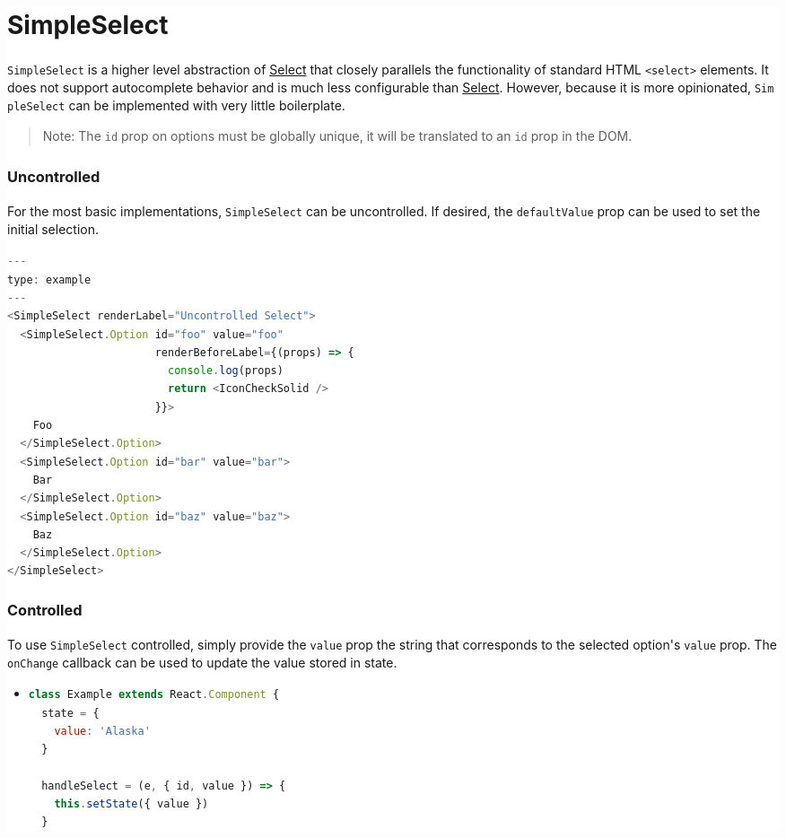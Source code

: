 # SimpleSelect


`SimpleSelect` is a higher level abstraction of [Select](#Select) that closely parallels the functionality of standard HTML `<select>` elements. It does not support autocomplete behavior and is much less configurable than [Select](#Select). However, because it is more opinionated, `SimpleSelect` can be implemented with very little boilerplate.

> Note: The `id` prop on options must be globally unique, it will be translated to an `id` prop
> in the DOM.

### Uncontrolled

For the most basic implementations, `SimpleSelect` can be uncontrolled. If desired, the `defaultValue` prop can be used to set the initial selection.

```javascript
---
type: example
---
<SimpleSelect renderLabel="Uncontrolled Select">
  <SimpleSelect.Option id="foo" value="foo"
                       renderBeforeLabel={(props) => {
                         console.log(props)
                         return <IconCheckSolid />
                       }}>
    Foo
  </SimpleSelect.Option>
  <SimpleSelect.Option id="bar" value="bar">
    Bar
  </SimpleSelect.Option>
  <SimpleSelect.Option id="baz" value="baz">
    Baz
  </SimpleSelect.Option>
</SimpleSelect>
```

### Controlled

To use `SimpleSelect` controlled, simply provide the `value` prop the string that corresponds to the selected option's `value` prop. The `onChange` callback can be used to update the value stored in state.

- ```javascript
  class Example extends React.Component {
    state = {
      value: 'Alaska'
    }

    handleSelect = (e, { id, value }) => {
      this.setState({ value })
    }

